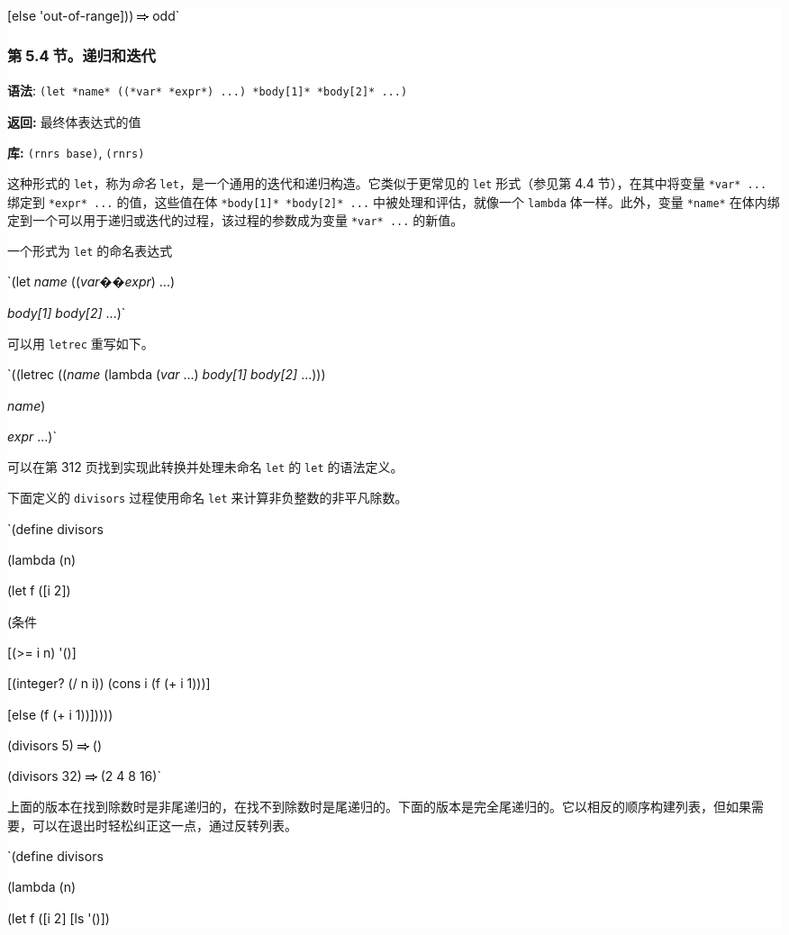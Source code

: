 [else 'out-of-range])) ![<graphic>](img/ch2_0.gif) odd`

### 第 5.4 节。递归和迭代

**语法**: `(let *name* ((*var* *expr*) ...) *body[1]* *body[2]* ...)`

**返回:** 最终体表达式的值

**库:** `(rnrs base)`, `(rnrs)`

这种形式的 `let`，称为*命名* `let`，是一个通用的迭代和递归构造。它类似于更常见的 `let` 形式（参见第 4.4 节），在其中将变量 `*var* ...` 绑定到 `*expr* ...` 的值，这些值在体 `*body[1]* *body[2]* ...` 中被处理和评估，就像一个 `lambda` 体一样。此外，变量 `*name*` 在体内绑定到一个可以用于递归或迭代的过程，该过程的参数成为变量 `*var* ...` 的新值。

一个形式为 `let` 的命名表达式

`(let *name* ((*var*��*expr*) ...)

*body[1]* *body[2]* ...)`

可以用 `letrec` 重写如下。

`((letrec ((*name* (lambda (*var* ...) *body[1]* *body[2]* ...)))

*name*)

*expr* ...)`

可以在第 312 页找到实现此转换并处理未命名 `let` 的 `let` 的语法定义。

下面定义的 `divisors` 过程使用命名 `let` 来计算非负整数的非平凡除数。

`(define divisors

(lambda (n)

(let f ([i 2])

(条件

[(>= i n) '()]

[(integer? (/ n i)) (cons i (f (+ i 1)))]

[else (f (+ i 1))]))))

(divisors 5) ![<graphic>](img/ch2_0.gif) ()

(divisors 32) ![<graphic>](img/ch2_0.gif) (2 4 8 16)`

上面的版本在找到除数时是非尾递归的，在找不到除数时是尾递归的。下面的版本是完全尾递归的。它以相反的顺序构建列表，但如果需要，可以在退出时轻松纠正这一点，通过反转列表。

`(define divisors

(lambda (n)

(let f ([i 2] [ls '()])
